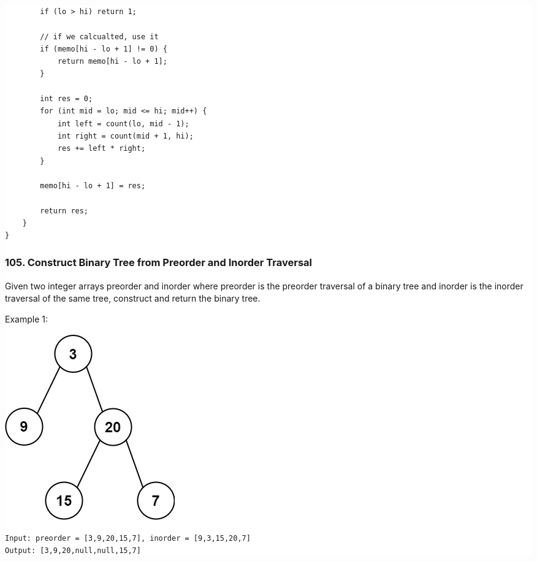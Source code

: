 ```
        if (lo > hi) return 1;

        // if we calcualted, use it
        if (memo[hi - lo + 1] != 0) {
            return memo[hi - lo + 1];
        }

        int res = 0;
        for (int mid = lo; mid <= hi; mid++) {
            int left = count(lo, mid - 1);
            int right = count(mid + 1, hi);
            res += left * right;
        }

        memo[hi - lo + 1] = res;

        return res;
    }
}
```

### 105. Construct Binary Tree from Preorder and Inorder Traversal

Given two integer arrays preorder and inorder where preorder is the preorder traversal of a binary tree and inorder is the inorder traversal of the same tree, construct and return the binary tree.

 

Example 1:

<img src="../../../static/105-1.jpg">

```
Input: preorder = [3,9,20,15,7], inorder = [9,3,15,20,7]
Output: [3,9,20,null,null,15,7]
```
